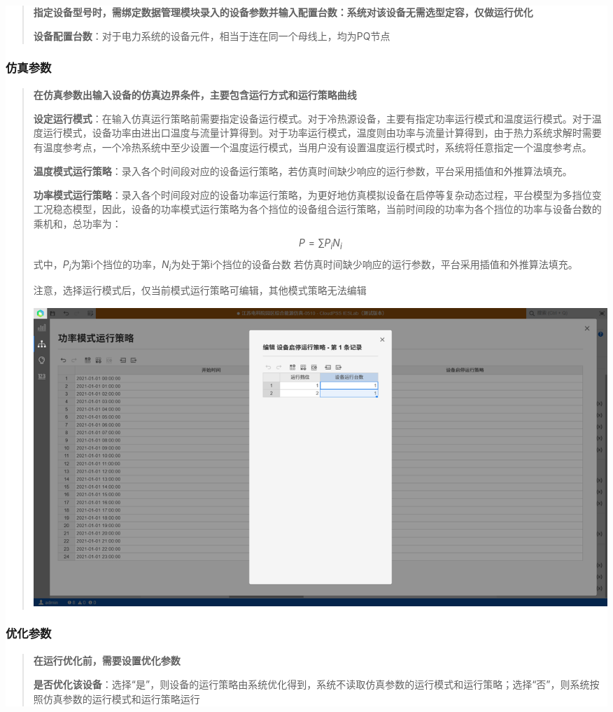 > **指定设备型号时，需绑定数据管理模块录入的设备参数并输入配置台数：系统对该设备无需选型定容，仅做运行优化**
> 
> **设备配置台数**：对于电力系统的设备元件，相当于连在同一个母线上，均为PQ节点

### 仿真参数

>**在仿真参数出输入设备的仿真边界条件，主要包含运行方式和运行策略曲线**
> 
> **设定运行模式**：在输入仿真运行策略前需要指定设备运行模式。对于冷热源设备，主要有指定功率运行模式和温度运行模式。对于温度运行模式，设备功率由进出口温度与流量计算得到。对于功率运行模式，温度则由功率与流量计算得到，由于热力系统求解时需要有温度参考点，一个冷热系统中至少设置一个温度运行模式，当用户没有设置温度运行模式时，系统将任意指定一个温度参考点。
> 
> **温度模式运行策略**：录入各个时间段对应的设备运行策略，若仿真时间缺少响应的运行参数，平台采用插值和外推算法填充。
> 
> **功率模式运行策略**：录入各个时间段对应的设备功率运行策略，为更好地仿真模拟设备在启停等复杂动态过程，平台模型为多挡位变工况稳态模型，因此，设备的功率模式运行策略为各个挡位的设备组合运行策略，当前时间段的功率为各个挡位的功率与设备台数的乘机和，总功率为：
>  $$P=\sum P_{i}N_{i}$$
> 式中，$P_{i}$为第i个挡位的功率，$N_{i}$为处于第i个挡位的设备台数
> 若仿真时间缺少响应的运行参数，平台采用插值和外推算法填充。
>
> 注意，选择运行模式后，仅当前模式运行策略可编辑，其他模式策略无法编辑
> 
>![运行策略](../../功率策略.png)

### 优化参数


>**在运行优化前，需要设置优化参数**
> 
> **是否优化该设备**：选择“是”，则设备的运行策略由系统优化得到，系统不读取仿真参数的运行模式和运行策略；选择“否”，则系统按照仿真参数的运行模式和运行策略运行